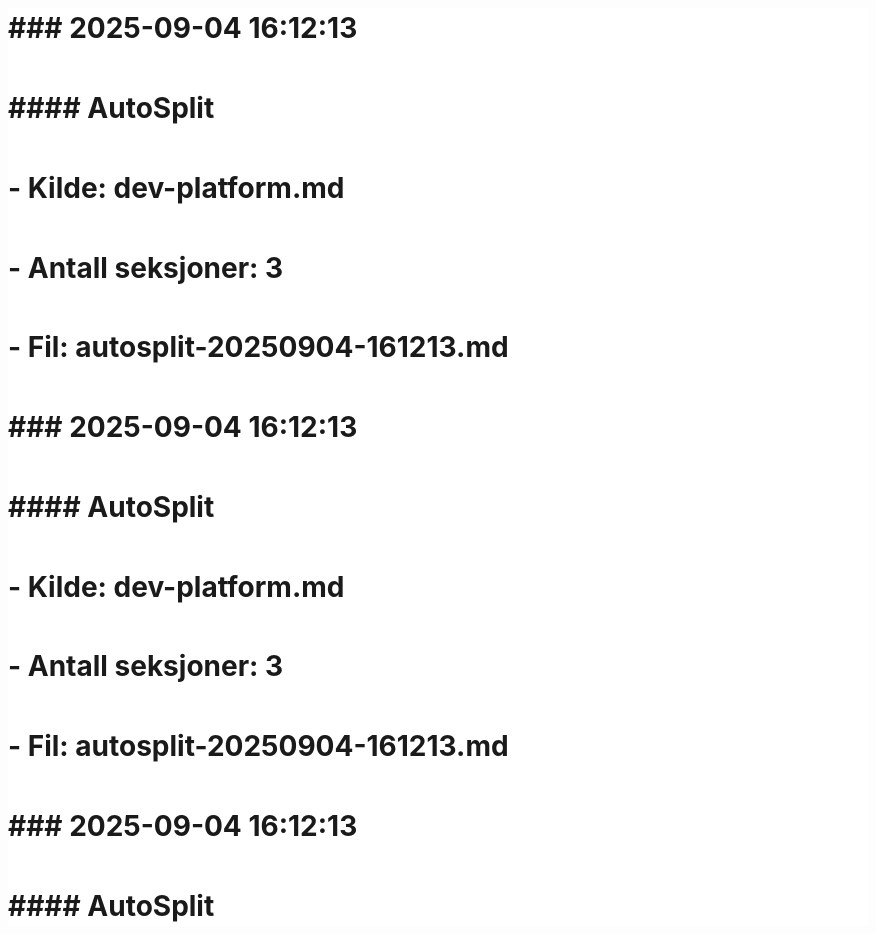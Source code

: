 #

# \### 2025-09-04 16:12:13

# \#### AutoSplit

# \- Kilde: dev-platform.md

# \- Antall seksjoner: 3

# \- Fil: autosplit-20250904-161213.md

#

#

#

#

# \### 2025-09-04 16:12:13

# \#### AutoSplit

# \- Kilde: dev-platform.md

# \- Antall seksjoner: 3

# \- Fil: autosplit-20250904-161213.md

#

#

#

#

# \### 2025-09-04 16:12:13

# \#### AutoSplit
